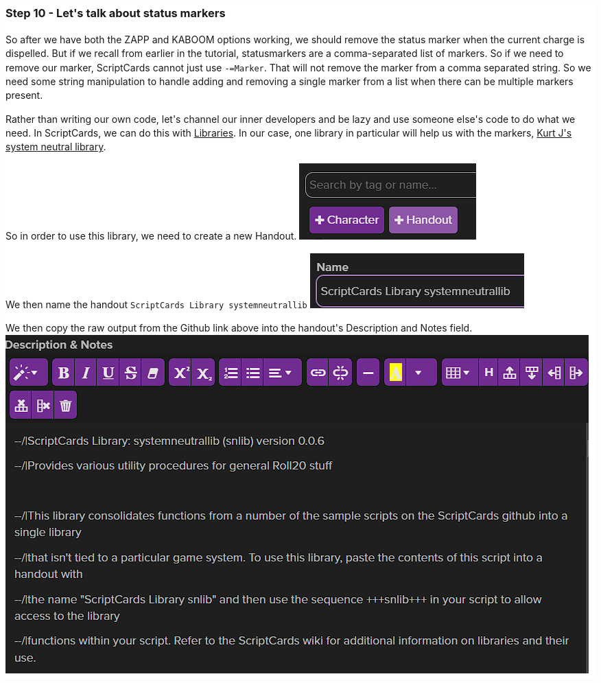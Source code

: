 ### Step 10 - Let's talk about status markers

So after we have both the ZAPP and KABOOM options working, we should remove the status marker when the current charge is dispelled. But if we recall from earlier in the tutorial, statusmarkers are a comma-separated list of markers. So if we need to remove our marker, ScriptCards cannot just use `-=Marker`. That will not remove the marker from a comma separated string. So we need some string manipulation to handle adding and removing a single marker from a list when there can be multiple markers present.

Rather than writing our own code, let's channel our inner developers and be lazy and use someone else's code to do what we need. In ScriptCards, we can do this with [Libraries](https://wiki.roll20.net/Script:ScriptCards#Libraries). In our case, one library in particular will help us with the markers, [Kurt J's system neutral library](https://raw.githubusercontent.com/kjaegers/ScriptCards/main/ScriptCards_Examples/libraries/systemneutrallib.scard).

So in order to use this library, we need to create a new Handout.
![create handout button](images/tutorial3/step10_handout_button.png)

We then name the handout `ScriptCards Library systemneutrallib`
![handout name field](images/tutorial3/step10_library_name.png)

We then copy the raw output from the Github link above into the handout's Description and Notes field.
![handout text field](images/tutorial3/step10_library_code.png)
